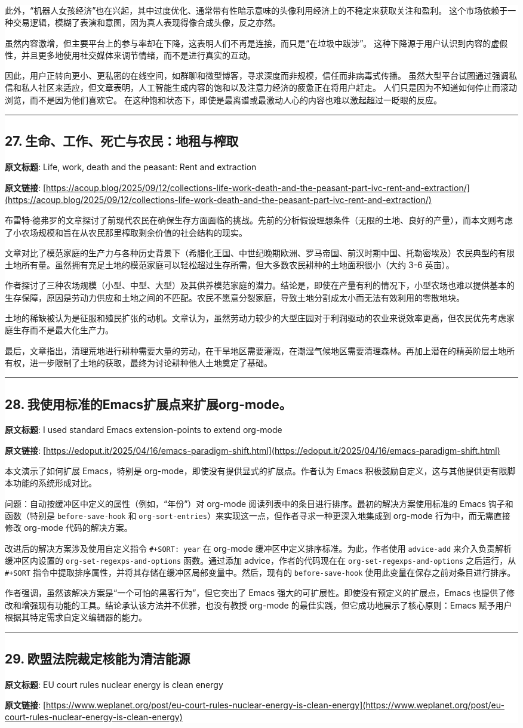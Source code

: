 此外，“机器人女孩经济”也在兴起，其中过度优化、通常带有性暗示意味的头像利用经济上的不稳定来获取关注和盈利。 这个市场依赖于一种交易逻辑，模糊了表演和意图，因为真人表现得像合成头像，反之亦然。

虽然内容激增，但主要平台上的参与率却在下降，这表明人们不再是连接，而只是“在垃圾中跋涉”。 这种下降源于用户认识到内容的虚假性，并且更多地使用社交媒体来调节情绪，而不是进行真实的互动。

因此，用户正转向更小、更私密的在线空间，如群聊和微型博客，寻求深度而非规模，信任而非病毒式传播。 虽然大型平台试图通过强调私信和私人社区来适应，但文章表明，人工智能生成内容的饱和以及注意力经济的疲惫正在将用户赶走。 人们只是因为不知道如何停止而滚动浏览，而不是因为他们喜欢它。 在这种饱和状态下，即使是最离谱或最激动人心的内容也难以激起超过一眨眼的反应。

---

## 27. 生命、工作、死亡与农民：地租与榨取

**原文标题**: Life, work, death and the peasant: Rent and extraction

**原文链接**: [https://acoup.blog/2025/09/12/collections-life-work-death-and-the-peasant-part-ivc-rent-and-extraction/](https://acoup.blog/2025/09/12/collections-life-work-death-and-the-peasant-part-ivc-rent-and-extraction/)

布雷特·德弗罗的文章探讨了前现代农民在确保生存方面面临的挑战。先前的分析假设理想条件（无限的土地、良好的产量），而本文则考虑了小农场规模和旨在从农民那里榨取剩余价值的社会结构的现实。

文章对比了模范家庭的生产力与各种历史背景下（希腊化王国、中世纪晚期欧洲、罗马帝国、前汉时期中国、托勒密埃及）农民典型的有限土地所有量。虽然拥有充足土地的模范家庭可以轻松超过生存所需，但大多数农民耕种的土地面积很小（大约 3-6 英亩）。

作者探讨了三种农场规模（小型、中型、大型）及其供养模范家庭的潜力。结论是，即使在产量有利的情况下，小型农场也难以提供基本的生存保障，原因是劳动力供应和土地之间的不匹配。农民不愿意分裂家庭，导致土地分割成太小而无法有效利用的零散地块。

土地的稀缺被认为是征服和殖民扩张的动机。文章认为，虽然劳动力较少的大型庄园对于利润驱动的农业来说效率更高，但农民优先考虑家庭生存而不是最大化生产力。

最后，文章指出，清理荒地进行耕种需要大量的劳动，在干旱地区需要灌溉，在潮湿气候地区需要清理森林。再加上潜在的精英阶层土地所有权，进一步限制了土地的获取，最终为讨论耕种他人土地奠定了基础。

---

## 28. 我使用标准的Emacs扩展点来扩展org-mode。

**原文标题**: I used standard Emacs extension-points to extend org-mode

**原文链接**: [https://edoput.it/2025/04/16/emacs-paradigm-shift.html](https://edoput.it/2025/04/16/emacs-paradigm-shift.html)

本文演示了如何扩展 Emacs，特别是 org-mode，即使没有提供显式的扩展点。作者认为 Emacs 积极鼓励自定义，这与其他提供更有限脚本功能的系统形成对比。

问题：自动按缓冲区中定义的属性（例如，“年份”）对 org-mode 阅读列表中的条目进行排序。最初的解决方案使用标准的 Emacs 钩子和函数（特别是 `before-save-hook` 和 `org-sort-entries`）来实现这一点，但作者寻求一种更深入地集成到 org-mode 行为中，而无需直接修改 org-mode 代码的解决方案。

改进后的解决方案涉及使用自定义指令 `#+SORT: year` 在 org-mode 缓冲区中定义排序标准。为此，作者使用 `advice-add` 来介入负责解析缓冲区内设置的 `org-set-regexps-and-options` 函数。通过添加 advice，作者的代码现在在 `org-set-regexps-and-options` 之后运行，从 `#+SORT` 指令中提取排序属性，并将其存储在缓冲区局部变量中。然后，现有的 `before-save-hook` 使用此变量在保存之前对条目进行排序。

作者强调，虽然该解决方案是“一个可怕的黑客行为”，但它突出了 Emacs 强大的可扩展性。即使没有预定义的扩展点，Emacs 也提供了修改和增强现有功能的工具。结论承认该方法并不优雅，也没有教授 org-mode 的最佳实践，但它成功地展示了核心原则：Emacs 赋予用户根据其特定需求自定义编辑器的能力。

---

## 29. 欧盟法院裁定核能为清洁能源

**原文标题**: EU court rules nuclear energy is clean energy

**原文链接**: [https://www.weplanet.org/post/eu-court-rules-nuclear-energy-is-clean-energy](https://www.weplanet.org/post/eu-court-rules-nuclear-energy-is-clean-energy)
